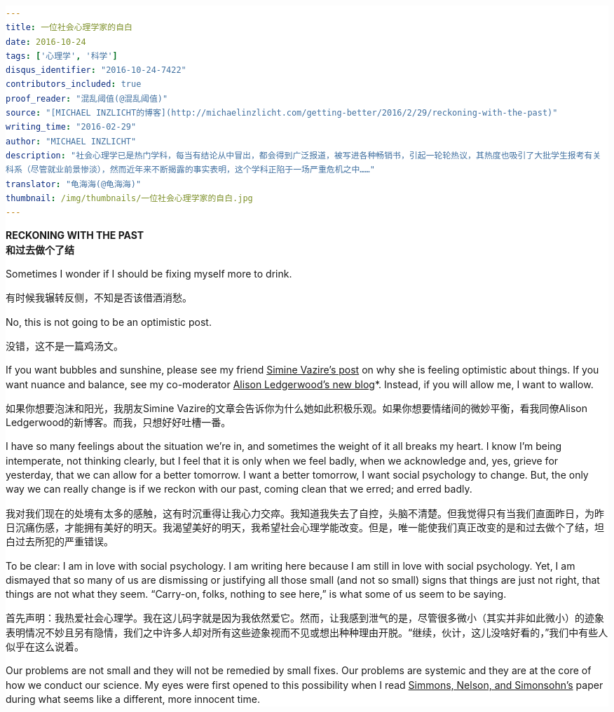 ```yaml
---
title: 一位社会心理学家的自白
date: 2016-10-24
tags: ['心理学', '科学']
disqus_identifier: "2016-10-24-7422"
contributors_included: true
proof_reader: "混乱阈值(@混乱阈值)"
source: "[MICHAEL INZLICHT的博客](http://michaelinzlicht.com/getting-better/2016/2/29/reckoning-with-the-past)"
writing_time: "2016-02-29"
author: "MICHAEL INZLICHT"
description: "社会心理学已是热门学科，每当有结论从中冒出，都会得到广泛报道，被写进各种畅销书，引起一轮轮热议，其热度也吸引了大批学生报考有关科系（尽管就业前景惨淡），然而近年来不断揭露的事实表明，这个学科正陷于一场严重危机之中……"
translator: "龟海海(@龟海海)"
thumbnail: /img/thumbnails/一位社会心理学家的自白.jpg
---
```


**RECKONING WITH THE PAST**  
**和过去做个了结**

Sometimes I wonder if I should be fixing myself more to drink.

有时候我辗转反侧，不知是否该借酒消愁。

No, this is not going to be an optimistic post.

没错，这不是一篇鸡汤文。

If you want bubbles and sunshine, please see my friend [Simine Vazire’s post](http://sometimesimwrong.typepad.com/wrong/2016/02/end-of-the-world.html) on why she is feeling optimistic about things. If you want nuance and balance, see my co-moderator [Alison Ledgerwood’s new blog](http://incurablynuanced.blogspot.ca/2016/02/chicken-little-and-ostrich.html)*. Instead, if you will allow me, I want to wallow.

如果你想要泡沫和阳光，我朋友Simine Vazire的文章会告诉你为什么她如此积极乐观。如果你想要情绪间的微妙平衡，看我同僚Alison Ledgerwood的新博客。而我，只想好好吐槽一番。

I have so many feelings about the situation we’re in, and sometimes the weight of it all breaks my heart. I know I’m being intemperate, not thinking clearly, but I feel that it is only when we feel badly, when we acknowledge and, yes, grieve for yesterday, that we can allow for a better tomorrow. I want a better tomorrow, I want social psychology to change. But, the only way we can really change is if we reckon with our past, coming clean that we erred; and erred badly.

我对我们现在的处境有太多的感触，这有时沉重得让我心力交瘁。我知道我失去了自控，头脑不清楚。但我觉得只有当我们直面昨日，为昨日沉痛伤感，才能拥有美好的明天。我渴望美好的明天，我希望社会心理学能改变。但是，唯一能使我们真正改变的是和过去做个了结，坦白过去所犯的严重错误。

To be clear: I am in love with social psychology. I am writing here because I am still in love with social psychology. Yet, I am dismayed that so many of us are dismissing or justifying all those small (and not so small) signs that things are just not right, that things are not what they seem. “Carry-on, folks, nothing to see here,” is what some of us seem to be saying.

首先声明：我热爱社会心理学。我在这儿码字就是因为我依然爱它。然而，让我感到泄气的是，尽管很多微小（其实并非如此微小）的迹象表明情况不妙且另有隐情，我们之中许多人却对所有这些迹象视而不见或想出种种理由开脱。“继续，伙计，这儿没啥好看的，”我们中有些人似乎在这么说着。

Our problems are not small and they will not be remedied by small fixes. Our problems are systemic and they are at the core of how we conduct our science. My eyes were first opened to this possibility when I read [Simmons, Nelson, and Simonsohn’s](http://pss.sagepub.com/content/22/11/1359.short?rss=1&ssource=mfr) paper during what seems like a different, more innocent time.
